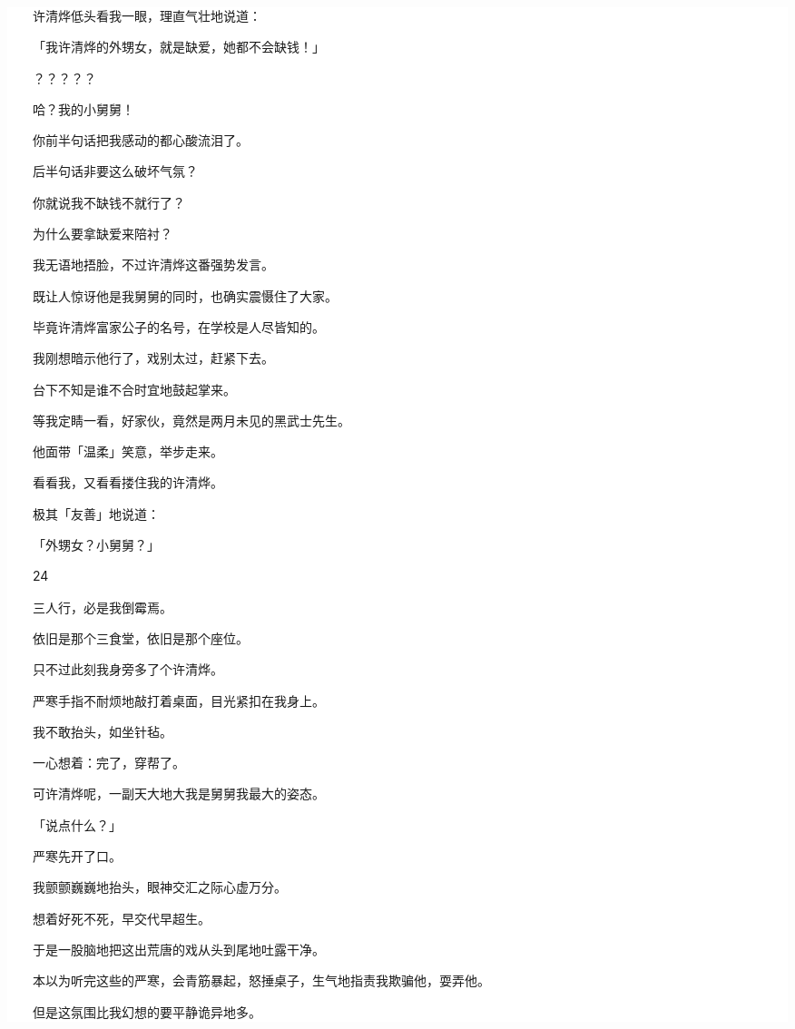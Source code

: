 &emsp;&emsp;许清烨低头看我一眼，理直气壮地说道：  
  
&emsp;&emsp;「我许清烨的外甥女，就是缺爱，她都不会缺钱！」  
  
&emsp;&emsp;？？？？？  
  
&emsp;&emsp;哈？我的小舅舅！  
  
&emsp;&emsp;你前半句话把我感动的都心酸流泪了。  
  
&emsp;&emsp;后半句话非要这么破坏气氛？  
  
&emsp;&emsp;你就说我不缺钱不就行了？  
  
&emsp;&emsp;为什么要拿缺爱来陪衬？  
  
&emsp;&emsp;我无语地捂脸，不过许清烨这番强势发言。  
  
&emsp;&emsp;既让人惊讶他是我舅舅的同时，也确实震慑住了大家。  
  
&emsp;&emsp;毕竟许清烨富家公子的名号，在学校是人尽皆知的。  
  
&emsp;&emsp;我刚想暗示他行了，戏别太过，赶紧下去。  
  
&emsp;&emsp;台下不知是谁不合时宜地鼓起掌来。  
  
&emsp;&emsp;等我定睛一看，好家伙，竟然是两月未见的黑武士先生。  
  
&emsp;&emsp;他面带「温柔」笑意，举步走来。  
  
&emsp;&emsp;看看我，又看看搂住我的许清烨。  
  
&emsp;&emsp;极其「友善」地说道：  
  
&emsp;&emsp;「外甥女？小舅舅？」  
  
&emsp;&emsp;24  
  
&emsp;&emsp;三人行，必是我倒霉焉。  
  
&emsp;&emsp;依旧是那个三食堂，依旧是那个座位。  
  
&emsp;&emsp;只不过此刻我身旁多了个许清烨。  
  
&emsp;&emsp;严寒手指不耐烦地敲打着桌面，目光紧扣在我身上。  
  
&emsp;&emsp;我不敢抬头，如坐针毡。  
  
&emsp;&emsp;一心想着：完了，穿帮了。  
  
&emsp;&emsp;可许清烨呢，一副天大地大我是舅舅我最大的姿态。  
  
&emsp;&emsp;「说点什么？」  
  
&emsp;&emsp;严寒先开了口。  
  
&emsp;&emsp;我颤颤巍巍地抬头，眼神交汇之际心虚万分。  
  
&emsp;&emsp;想着好死不死，早交代早超生。  
  
&emsp;&emsp;于是一股脑地把这出荒唐的戏从头到尾地吐露干净。  
  
&emsp;&emsp;本以为听完这些的严寒，会青筋暴起，怒捶桌子，生气地指责我欺骗他，耍弄他。  
  
&emsp;&emsp;但是这氛围比我幻想的要平静诡异地多。  
  